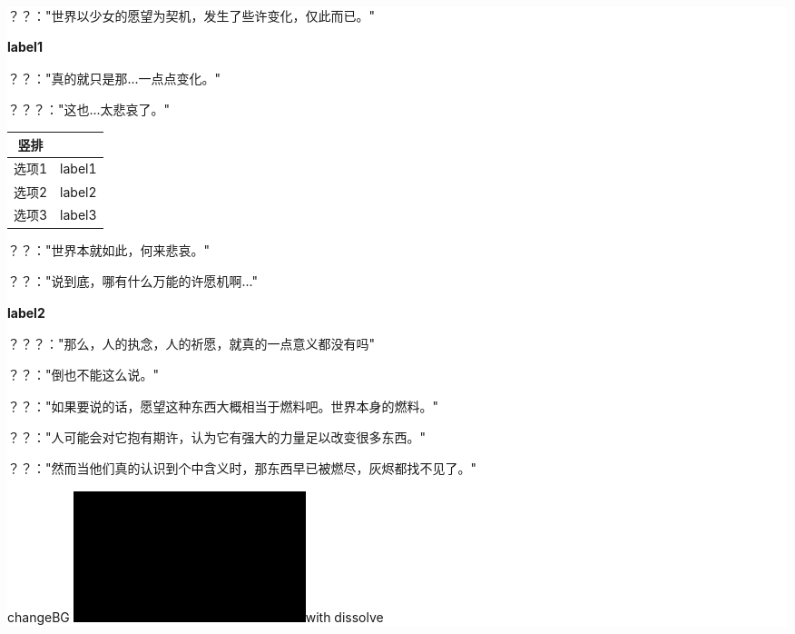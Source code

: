 ？？："世界以少女的愿望为契机，发生了些许变化，仅此而已。"

**label1**

？？："真的就只是那...一点点变化。"

？？？："这也...太悲哀了。"

| 竖排  |        |
| ----- | ------ |
| 选项1 | label1 |
| 选项2 | label2 |
| 选项3 | label3 |

？？："世界本就如此，何来悲哀。"

？？："说到底，哪有什么万能的许愿机啊..."

**label2**

？？？："那么，人的执念，人的祈愿，就真的一点意义都没有吗"

？？："倒也不能这么说。"

？？："如果要说的话，愿望这种东西大概相当于燃料吧。世界本身的燃料。"

？？："人可能会对它抱有期许，认为它有强大的力量足以改变很多东西。"

？？："然而当他们真的认识到个中含义时，那东西早已被燃尽，灰烬都找不见了。"

changeBG <img src="assets/black.png" alt="black" style="zoom:25%;" />with dissolve
